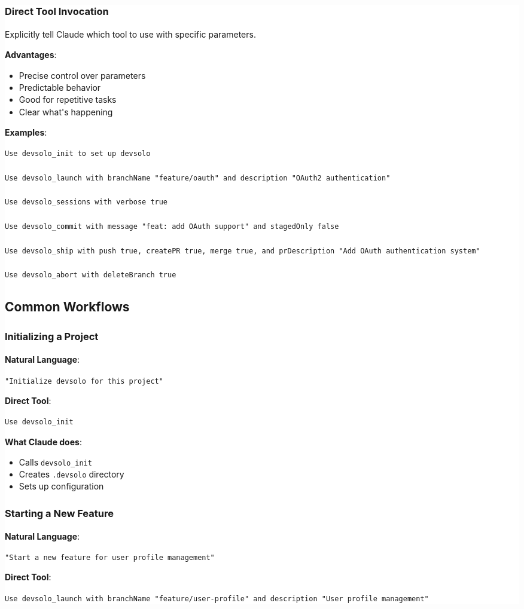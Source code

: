 ### Direct Tool Invocation

Explicitly tell Claude which tool to use with specific parameters.

**Advantages**:
- Precise control over parameters
- Predictable behavior
- Good for repetitive tasks
- Clear what's happening

**Examples**:

```
Use devsolo_init to set up devsolo

Use devsolo_launch with branchName "feature/oauth" and description "OAuth2 authentication"

Use devsolo_sessions with verbose true

Use devsolo_commit with message "feat: add OAuth support" and stagedOnly false

Use devsolo_ship with push true, createPR true, merge true, and prDescription "Add OAuth authentication system"

Use devsolo_abort with deleteBranch true
```

## Common Workflows

### Initializing a Project

**Natural Language**:
```
"Initialize devsolo for this project"
```

**Direct Tool**:
```
Use devsolo_init
```

**What Claude does**:
- Calls `devsolo_init`
- Creates `.devsolo` directory
- Sets up configuration

### Starting a New Feature

**Natural Language**:
```
"Start a new feature for user profile management"
```

**Direct Tool**:
```
Use devsolo_launch with branchName "feature/user-profile" and description "User profile management"
```
